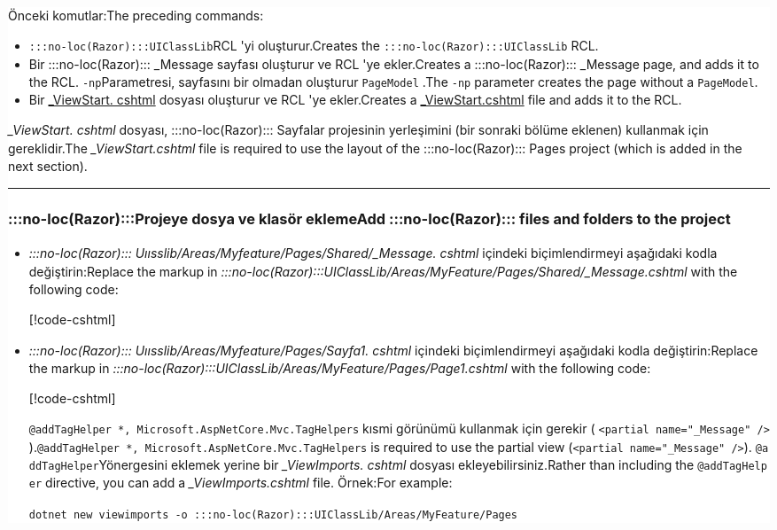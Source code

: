 <span data-ttu-id="33a0b-240">Önceki komutlar:</span><span class="sxs-lookup"><span data-stu-id="33a0b-240">The preceding commands:</span></span>

* <span data-ttu-id="33a0b-241">`:::no-loc(Razor):::UIClassLib`RCL 'yi oluşturur.</span><span class="sxs-lookup"><span data-stu-id="33a0b-241">Creates the `:::no-loc(Razor):::UIClassLib` RCL.</span></span>
* <span data-ttu-id="33a0b-242">Bir :::no-loc(Razor)::: _Message sayfası oluşturur ve RCL 'ye ekler.</span><span class="sxs-lookup"><span data-stu-id="33a0b-242">Creates a :::no-loc(Razor)::: _Message page, and adds it to the RCL.</span></span> <span data-ttu-id="33a0b-243">`-np`Parametresi, sayfasını bir olmadan oluşturur `PageModel` .</span><span class="sxs-lookup"><span data-stu-id="33a0b-243">The `-np` parameter creates the page without a `PageModel`.</span></span>
* <span data-ttu-id="33a0b-244">Bir [_ViewStart. cshtml](xref:mvc/views/layout#running-code-before-each-view) dosyası oluşturur ve RCL 'ye ekler.</span><span class="sxs-lookup"><span data-stu-id="33a0b-244">Creates a [_ViewStart.cshtml](xref:mvc/views/layout#running-code-before-each-view) file and adds it to the RCL.</span></span>

<span data-ttu-id="33a0b-245">*_ViewStart. cshtml* dosyası, :::no-loc(Razor)::: Sayfalar projesinin yerleşimini (bir sonraki bölüme eklenen) kullanmak için gereklidir.</span><span class="sxs-lookup"><span data-stu-id="33a0b-245">The *_ViewStart.cshtml* file is required to use the layout of the :::no-loc(Razor)::: Pages project (which is added in the next section).</span></span>

---

### <a name="add-no-locrazor-files-and-folders-to-the-project"></a><span data-ttu-id="33a0b-246">:::no-loc(Razor):::Projeye dosya ve klasör ekleme</span><span class="sxs-lookup"><span data-stu-id="33a0b-246">Add :::no-loc(Razor)::: files and folders to the project</span></span>

* <span data-ttu-id="33a0b-247">*:::no-loc(Razor)::: Uıısslib/Areas/Myfeature/Pages/Shared/_Message. cshtml* içindeki biçimlendirmeyi aşağıdaki kodla değiştirin:</span><span class="sxs-lookup"><span data-stu-id="33a0b-247">Replace the markup in *:::no-loc(Razor):::UIClassLib/Areas/MyFeature/Pages/Shared/_Message.cshtml* with the following code:</span></span>

  [!code-cshtml[](ui-class/samples/cli/:::no-loc(Razor):::UIClassLib/Areas/MyFeature/Pages/Shared/_Message.cshtml)]

* <span data-ttu-id="33a0b-248">*:::no-loc(Razor)::: Uıısslib/Areas/Myfeature/Pages/Sayfa1. cshtml* içindeki biçimlendirmeyi aşağıdaki kodla değiştirin:</span><span class="sxs-lookup"><span data-stu-id="33a0b-248">Replace the markup in *:::no-loc(Razor):::UIClassLib/Areas/MyFeature/Pages/Page1.cshtml* with the following code:</span></span>

  [!code-cshtml[](ui-class/samples/cli/:::no-loc(Razor):::UIClassLib/Areas/MyFeature/Pages/Page1.cshtml)]

  <span data-ttu-id="33a0b-249">`@addTagHelper *, Microsoft.AspNetCore.Mvc.TagHelpers` kısmi görünümü kullanmak için gerekir ( `<partial name="_Message" />` ).</span><span class="sxs-lookup"><span data-stu-id="33a0b-249">`@addTagHelper *, Microsoft.AspNetCore.Mvc.TagHelpers` is required to use the partial view (`<partial name="_Message" />`).</span></span> <span data-ttu-id="33a0b-250">`@addTagHelper`Yönergesini eklemek yerine bir *_ViewImports. cshtml* dosyası ekleyebilirsiniz.</span><span class="sxs-lookup"><span data-stu-id="33a0b-250">Rather than including the `@addTagHelper` directive, you can add a *_ViewImports.cshtml* file.</span></span> <span data-ttu-id="33a0b-251">Örnek:</span><span class="sxs-lookup"><span data-stu-id="33a0b-251">For example:</span></span>

  ```dotnetcli
  dotnet new viewimports -o :::no-loc(Razor):::UIClassLib/Areas/MyFeature/Pages
  ```
